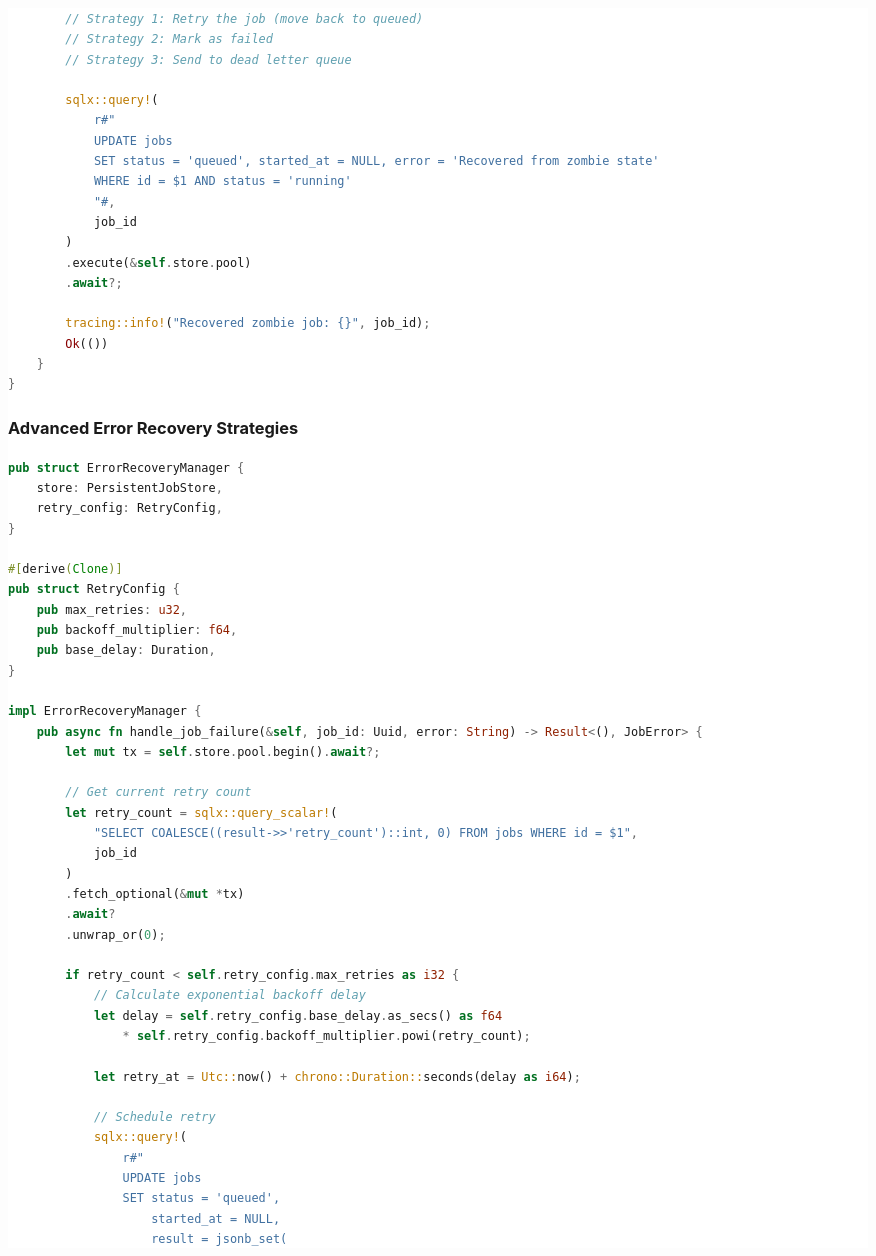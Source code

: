 ```rust
        // Strategy 1: Retry the job (move back to queued)
        // Strategy 2: Mark as failed
        // Strategy 3: Send to dead letter queue

        sqlx::query!(
            r#"
            UPDATE jobs
            SET status = 'queued', started_at = NULL, error = 'Recovered from zombie state'
            WHERE id = $1 AND status = 'running'
            "#,
            job_id
        )
        .execute(&self.store.pool)
        .await?;

        tracing::info!("Recovered zombie job: {}", job_id);
        Ok(())
    }
}
```

### Advanced Error Recovery Strategies

```rust
pub struct ErrorRecoveryManager {
    store: PersistentJobStore,
    retry_config: RetryConfig,
}

#[derive(Clone)]
pub struct RetryConfig {
    pub max_retries: u32,
    pub backoff_multiplier: f64,
    pub base_delay: Duration,
}

impl ErrorRecoveryManager {
    pub async fn handle_job_failure(&self, job_id: Uuid, error: String) -> Result<(), JobError> {
        let mut tx = self.store.pool.begin().await?;

        // Get current retry count
        let retry_count = sqlx::query_scalar!(
            "SELECT COALESCE((result->>'retry_count')::int, 0) FROM jobs WHERE id = $1",
            job_id
        )
        .fetch_optional(&mut *tx)
        .await?
        .unwrap_or(0);

        if retry_count < self.retry_config.max_retries as i32 {
            // Calculate exponential backoff delay
            let delay = self.retry_config.base_delay.as_secs() as f64
                * self.retry_config.backoff_multiplier.powi(retry_count);

            let retry_at = Utc::now() + chrono::Duration::seconds(delay as i64);

            // Schedule retry
            sqlx::query!(
                r#"
                UPDATE jobs
                SET status = 'queued',
                    started_at = NULL,
                    result = jsonb_set(
```